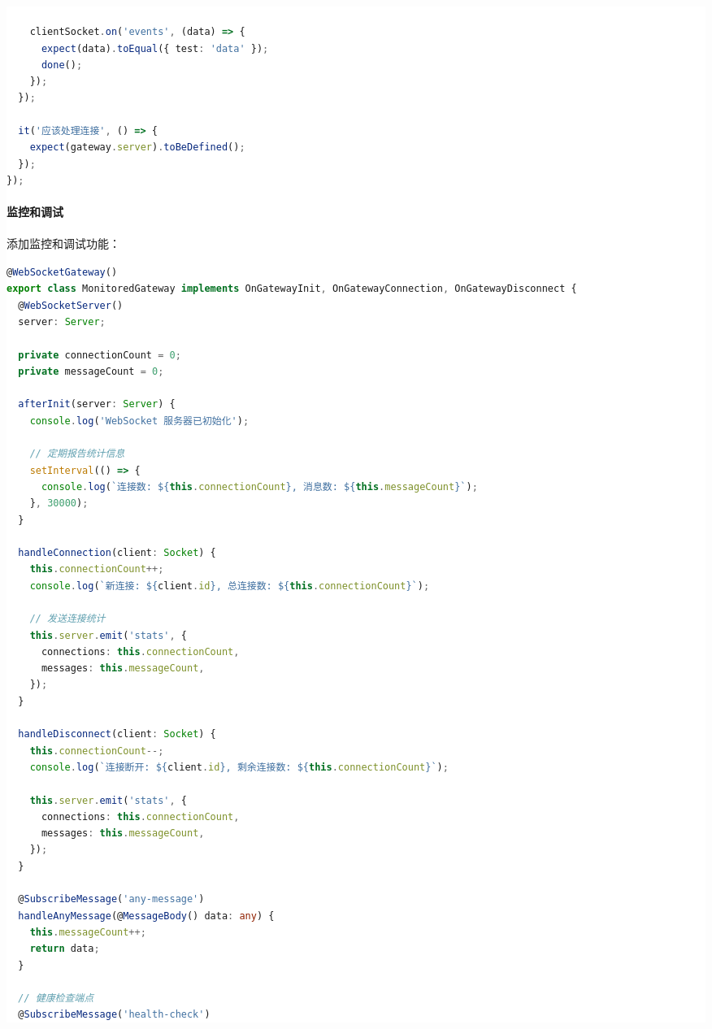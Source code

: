 ```typescript
    
    clientSocket.on('events', (data) => {
      expect(data).toEqual({ test: 'data' });
      done();
    });
  });

  it('应该处理连接', () => {
    expect(gateway.server).toBeDefined();
  });
});
```

#### 监控和调试

添加监控和调试功能：

```typescript
@WebSocketGateway()
export class MonitoredGateway implements OnGatewayInit, OnGatewayConnection, OnGatewayDisconnect {
  @WebSocketServer()
  server: Server;

  private connectionCount = 0;
  private messageCount = 0;

  afterInit(server: Server) {
    console.log('WebSocket 服务器已初始化');
    
    // 定期报告统计信息
    setInterval(() => {
      console.log(`连接数: ${this.connectionCount}, 消息数: ${this.messageCount}`);
    }, 30000);
  }

  handleConnection(client: Socket) {
    this.connectionCount++;
    console.log(`新连接: ${client.id}, 总连接数: ${this.connectionCount}`);
    
    // 发送连接统计
    this.server.emit('stats', {
      connections: this.connectionCount,
      messages: this.messageCount,
    });
  }

  handleDisconnect(client: Socket) {
    this.connectionCount--;
    console.log(`连接断开: ${client.id}, 剩余连接数: ${this.connectionCount}`);
    
    this.server.emit('stats', {
      connections: this.connectionCount,
      messages: this.messageCount,
    });
  }

  @SubscribeMessage('any-message')
  handleAnyMessage(@MessageBody() data: any) {
    this.messageCount++;
    return data;
  }

  // 健康检查端点
  @SubscribeMessage('health-check')
```